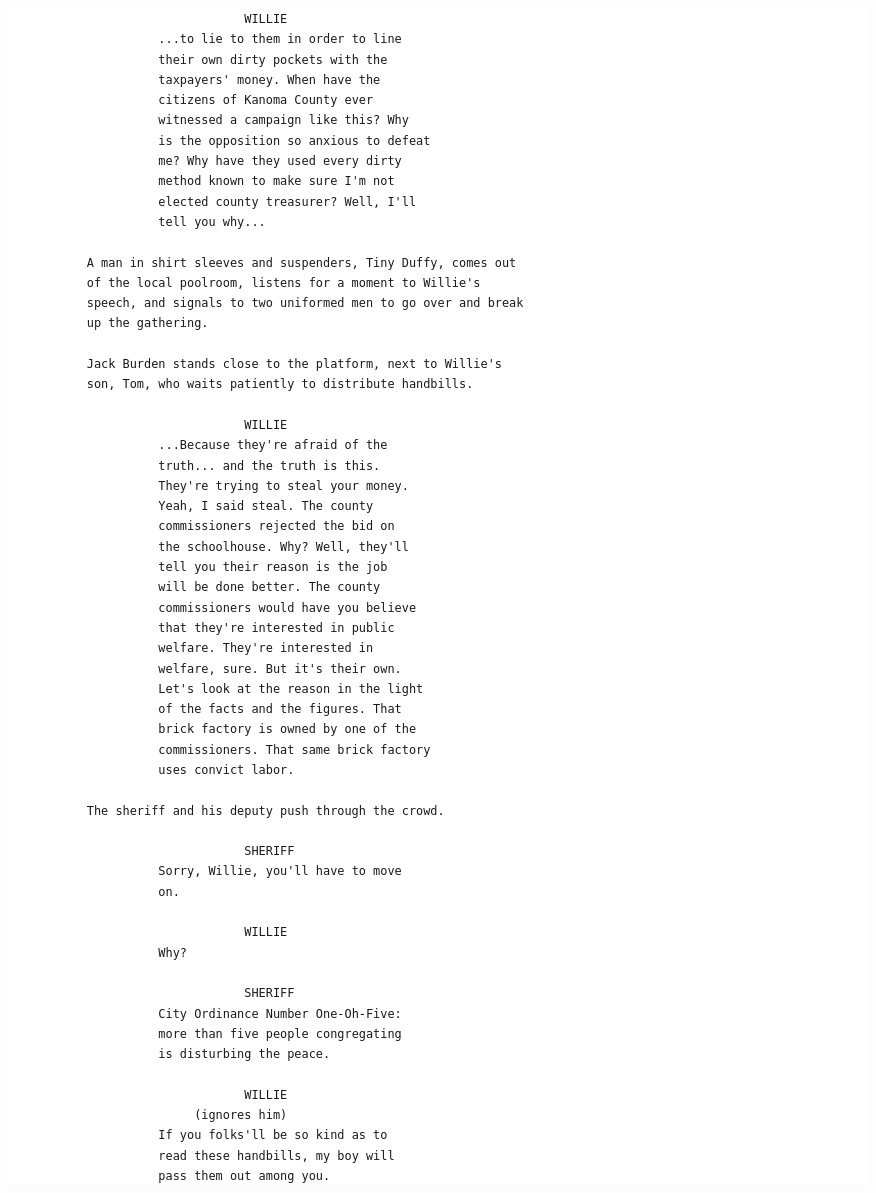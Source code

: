                                      WILLIE
                         ...to lie to them in order to line 
                         their own dirty pockets with the 
                         taxpayers' money. When have the 
                         citizens of Kanoma County ever 
                         witnessed a campaign like this? Why 
                         is the opposition so anxious to defeat 
                         me? Why have they used every dirty 
                         method known to make sure I'm not 
                         elected county treasurer? Well, I'll 
                         tell you why...

               A man in shirt sleeves and suspenders, Tiny Duffy, comes out 
               of the local poolroom, listens for a moment to Willie's 
               speech, and signals to two uniformed men to go over and break 
               up the gathering.

               Jack Burden stands close to the platform, next to Willie's 
               son, Tom, who waits patiently to distribute handbills.

                                     WILLIE
                         ...Because they're afraid of the 
                         truth... and the truth is this. 
                         They're trying to steal your money. 
                         Yeah, I said steal. The county 
                         commissioners rejected the bid on 
                         the schoolhouse. Why? Well, they'll 
                         tell you their reason is the job 
                         will be done better. The county 
                         commissioners would have you believe 
                         that they're interested in public 
                         welfare. They're interested in 
                         welfare, sure. But it's their own. 
                         Let's look at the reason in the light 
                         of the facts and the figures. That 
                         brick factory is owned by one of the 
                         commissioners. That same brick factory 
                         uses convict labor.

               The sheriff and his deputy push through the crowd.

                                     SHERIFF
                         Sorry, Willie, you'll have to move 
                         on.

                                     WILLIE
                         Why?

                                     SHERIFF
                         City Ordinance Number One-Oh-Five: 
                         more than five people congregating 
                         is disturbing the peace.

                                     WILLIE
                              (ignores him)
                         If you folks'll be so kind as to 
                         read these handbills, my boy will 
                         pass them out among you.
